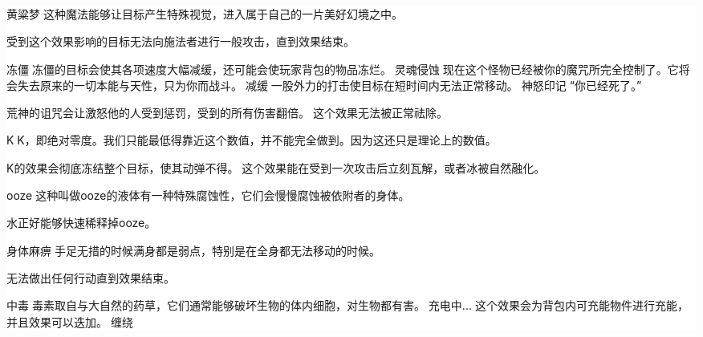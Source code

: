 <tr>
<td colspan="2">黄粱梦
</td>
<td colspan="2">这种魔法能够让目标产生特殊视觉，进入属于自己的一片美好幻境之中。
<p>受到这个效果影响的目标无法向施法者进行一般攻击，直到效果结束。
</p>
</td></tr>
<tr>
<td colspan="2">冻僵
</td>
<td colspan="2">冻僵的目标会使其各项速度大幅减缓，还可能会使玩家背包的物品冻烂。
</td></tr>
<tr>
<td colspan="2">灵魂侵蚀
</td>
<td colspan="2">现在这个怪物已经被你的魔咒所完全控制了。它将会失去原来的一切本能与天性，只为你而战斗。
</td></tr>
<tr>
<td colspan="2">减缓
</td>
<td colspan="2">一股外力的打击使目标在短时间内无法正常移动。
</td></tr>
<tr>
<td colspan="2">神怒印记
</td>
<td colspan="2">“你已经死了。”
<p>荒神的诅咒会让激怒他的人受到惩罚，受到的所有伤害翻倍。
这个效果无法被正常祛除。
</p>
</td></tr>
<tr>
<td colspan="2">K
</td>
<td colspan="2">K，即绝对零度。我们只能最低得靠近这个数值，并不能完全做到。因为这还只是理论上的数值。
<p>K的效果会彻底冻结整个目标，使其动弹不得。
这个效果能在受到一次攻击后立刻瓦解，或者冰被自然融化。
</p>
</td></tr>
<tr>
<td colspan="2">ooze
</td>
<td colspan="2">这种叫做ooze的液体有一种特殊腐蚀性，它们会慢慢腐蚀被依附者的身体。
<p>水正好能够快速稀释掉ooze。
</p>
</td></tr>
<tr>
<td colspan="2">身体麻痹
</td>
<td colspan="2">手足无措的时候满身都是弱点，特别是在全身都无法移动的时候。
<p>无法做出任何行动直到效果结束。
</p>
</td></tr>
<tr>
<td colspan="2">中毒
</td>
<td colspan="2">毒素取自与大自然的药草，它们通常能够破坏生物的体内细胞，对生物都有害。
</td></tr>
<tr>
<td colspan="2">充电中...
</td>
<td colspan="2">这个效果会为背包内可充能物件进行充能，并且效果可以迭加。
</td></tr>
<tr>
<td colspan="2">缠绕